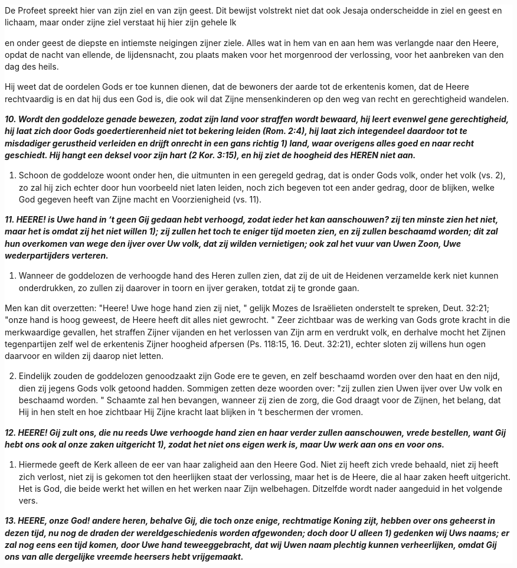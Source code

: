 De Profeet spreekt hier van zijn ziel en van zijn geest. Dit bewijst volstrekt niet dat ook Jesaja onderscheidde in ziel en geest en lichaam, maar onder zijne ziel verstaat hij hier zijn gehele Ik

en onder geest de diepste en intiemste neigingen zijner ziele. Alles wat in hem van en aan hem was verlangde naar den Heere, opdat de nacht van ellende, de lijdensnacht, zou plaats maken voor het morgenrood der verlossing, voor het aanbreken van den dag des heils.

Hij weet dat de oordelen Gods er toe kunnen dienen, dat de bewoners der aarde tot de erkentenis komen, dat de Heere rechtvaardig is en dat hij dus een God is, die ook wil dat Zijne mensenkinderen op den weg van recht en gerechtigheid wandelen.

***10. Wordt den goddeloze genade bewezen, zodat zijn land voor straffen wordt bewaard, hij leert evenwel gene gerechtigheid, hij laat zich door Gods goedertierenheid niet tot bekering leiden (Rom. 2:4), hij laat zich integendeel daardoor tot te misdadiger gerustheid verleiden en drijft onrecht in een gans richtig 1) land, waar overigens alles goed en naar recht geschiedt. Hij hangt een deksel voor zijn hart (2 Kor. 3:15), en hij ziet de hoogheid des HEREN niet aan.***

1) Schoon de goddeloze woont onder hen, die uitmunten in een geregeld gedrag, dat is onder Gods volk, onder het volk (vs. 2), zo zal hij zich echter door hun voorbeeld niet laten leiden, noch zich begeven tot een ander gedrag, door de blijken, welke God gegeven heeft van Zijne macht en Voorzienigheid (vs. 11).

***11. HEERE! is Uwe hand in ‘t geen Gij gedaan hebt verhoogd, zodat ieder het kan aanschouwen? zij ten minste zien het niet, maar het is omdat zij het niet willen 1); zij zullen het toch te eniger tijd moeten zien, en zij zullen beschaamd worden; dit zal hun overkomen van wege den ijver over Uw volk, dat zij wilden vernietigen; ook zal het vuur van Uwen Zoon, Uwe wederpartijders verteren.***

1) Wanneer de goddelozen de verhoogde hand des Heren zullen zien, dat zij de uit de Heidenen verzamelde kerk niet kunnen onderdrukken, zo zullen zij daarover in toorn en ijver geraken, totdat zij te gronde gaan.

Men kan dit overzetten: "Heere! Uwe hoge hand zien zij niet, " gelijk Mozes de Israëlieten onderstelt te spreken, Deut. 32:21; "onze hand is hoog geweest, de Heere heeft dit alles niet gewrocht. " Zeer zichtbaar was de werking van Gods grote kracht in die merkwaardige gevallen, het straffen Zijner vijanden en het verlossen van Zijn arm en verdrukt volk, en derhalve mocht het Zijnen tegenpartijen zelf wel de erkentenis Zijner hoogheid afpersen (Ps. 118:15, 16. Deut. 32:21), echter sloten zij willens hun ogen daarvoor en wilden zij daarop niet letten.

2) Eindelijk zouden de goddelozen genoodzaakt zijn Gode ere te geven, en zelf beschaamd worden over den haat en den nijd, dien zij jegens Gods volk getoond hadden. Sommigen zetten deze woorden over: "zij zullen zien Uwen ijver over Uw volk en beschaamd worden. " Schaamte zal hen bevangen, wanneer zij zien de zorg, die God draagt voor de Zijnen, het belang, dat Hij in hen stelt en hoe zichtbaar Hij Zijne kracht laat blijken in ‘t beschermen der vromen.

***12. HEERE! Gij zult ons, die nu reeds Uwe verhoogde hand zien en haar verder zullen aanschouwen, vrede bestellen, want Gij hebt ons ook al onze zaken uitgericht 1), zodat het niet ons eigen werk is, maar Uw werk aan ons en voor ons.***

1) Hiermede geeft de Kerk alleen de eer van haar zaligheid aan den Heere God. Niet zij heeft zich vrede behaald, niet zij heeft zich verlost, niet zij is gekomen tot den heerlijken staat der verlossing, maar het is de Heere, die al haar zaken heeft uitgericht. Het is God, die beide werkt het willen en het werken naar Zijn welbehagen. Ditzelfde wordt nader aangeduid in het volgende vers.

***13. HEERE, onze God! andere heren, behalve Gij, die toch onze enige, rechtmatige Koning zijt, hebben over ons geheerst in dezen tijd, nu nog de draden der wereldgeschiedenis worden afgewonden; doch door U alleen 1) gedenken wij Uws naams; er zal nog eens een tijd komen, door Uwe hand teweeggebracht, dat wij Uwen naam plechtig kunnen verheerlijken, omdat Gij ons van alle dergelijke vreemde heersers hebt vrijgemaakt.***
